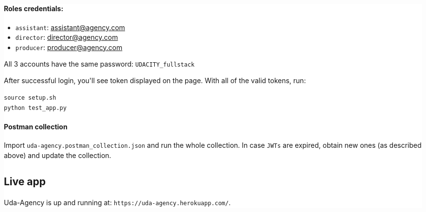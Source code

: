 #### Roles credentials:
- `assistant`: assistant@agency.com
- `director`: director@agency.com
- `producer`: producer@agency.com

All 3 accounts have the same password: `UDACITY_fullstack`

After successful login, you'll see token displayed on the page.
With all of the valid tokens, run:
```
source setup.sh
python test_app.py
```

#### Postman collection
Import `uda-agency.postman_collection.json` and run the whole collection.
In case `JWTs` are expired, obtain new ones (as described above) and update the collection.

## Live app
Uda-Agency is up and running at: `https://uda-agency.herokuapp.com/`.